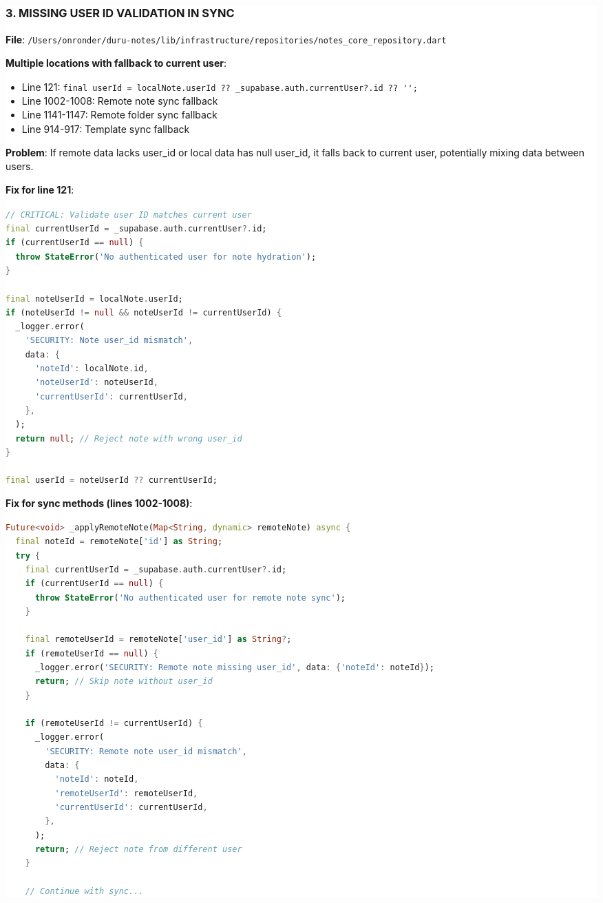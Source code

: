 ### 3. MISSING USER ID VALIDATION IN SYNC
**File**: `/Users/onronder/duru-notes/lib/infrastructure/repositories/notes_core_repository.dart`

**Multiple locations with fallback to current user**:
- Line 121: `final userId = localNote.userId ?? _supabase.auth.currentUser?.id ?? '';`
- Line 1002-1008: Remote note sync fallback
- Line 1141-1147: Remote folder sync fallback
- Line 914-917: Template sync fallback

**Problem**: If remote data lacks user_id or local data has null user_id, it falls back to current user, potentially mixing data between users.

**Fix for line 121**:
```dart
// CRITICAL: Validate user ID matches current user
final currentUserId = _supabase.auth.currentUser?.id;
if (currentUserId == null) {
  throw StateError('No authenticated user for note hydration');
}

final noteUserId = localNote.userId;
if (noteUserId != null && noteUserId != currentUserId) {
  _logger.error(
    'SECURITY: Note user_id mismatch',
    data: {
      'noteId': localNote.id,
      'noteUserId': noteUserId,
      'currentUserId': currentUserId,
    },
  );
  return null; // Reject note with wrong user_id
}

final userId = noteUserId ?? currentUserId;
```

**Fix for sync methods (lines 1002-1008)**:
```dart
Future<void> _applyRemoteNote(Map<String, dynamic> remoteNote) async {
  final noteId = remoteNote['id'] as String;
  try {
    final currentUserId = _supabase.auth.currentUser?.id;
    if (currentUserId == null) {
      throw StateError('No authenticated user for remote note sync');
    }

    final remoteUserId = remoteNote['user_id'] as String?;
    if (remoteUserId == null) {
      _logger.error('SECURITY: Remote note missing user_id', data: {'noteId': noteId});
      return; // Skip note without user_id
    }

    if (remoteUserId != currentUserId) {
      _logger.error(
        'SECURITY: Remote note user_id mismatch',
        data: {
          'noteId': noteId,
          'remoteUserId': remoteUserId,
          'currentUserId': currentUserId,
        },
      );
      return; // Reject note from different user
    }

    // Continue with sync...
```